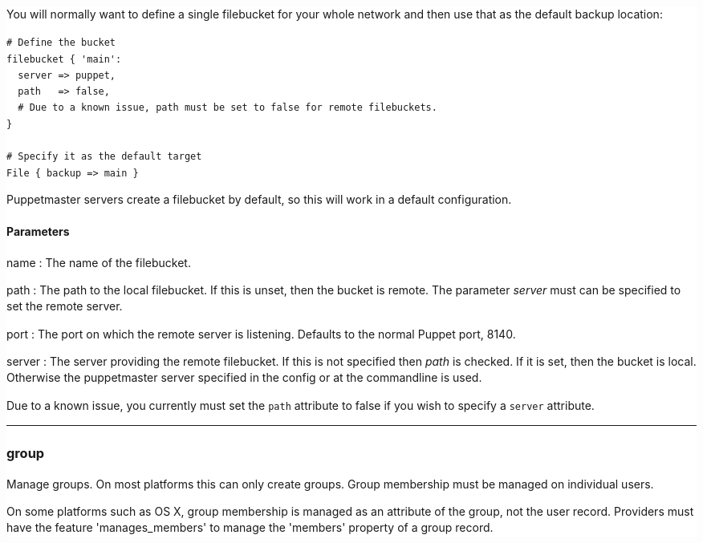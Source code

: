 You will normally want to define a single filebucket for your
whole network and then use that as the default backup location:

    # Define the bucket
    filebucket { 'main':
      server => puppet,
      path   => false,
      # Due to a known issue, path must be set to false for remote filebuckets.
    }

    # Specify it as the default target
    File { backup => main }

Puppetmaster servers create a filebucket by default, so this will
work in a default configuration.

#### Parameters


name
: The name of the filebucket.

path
: The path to the local filebucket.  If this is
  unset, then the bucket is remote.  The parameter *server* must
  can be specified to set the remote server.

port
: The port on which the remote server is listening.
  Defaults to the normal Puppet port, 8140.

server
: The server providing the remote filebucket.  If this is not
  specified then *path* is checked. If it is set, then the
  bucket is local.  Otherwise the puppetmaster server specified
  in the config or at the commandline is used.

  Due to a known issue, you currently must set the `path` attribute to
  false if you wish to specify a `server` attribute.




----------------

### group

Manage groups. On most platforms this can only create groups.
Group membership must be managed on individual users.

On some platforms such as OS X, group membership is managed as an
attribute of the group, not the user record. Providers must have
the feature 'manages_members' to manage the 'members' property of
a group record.
